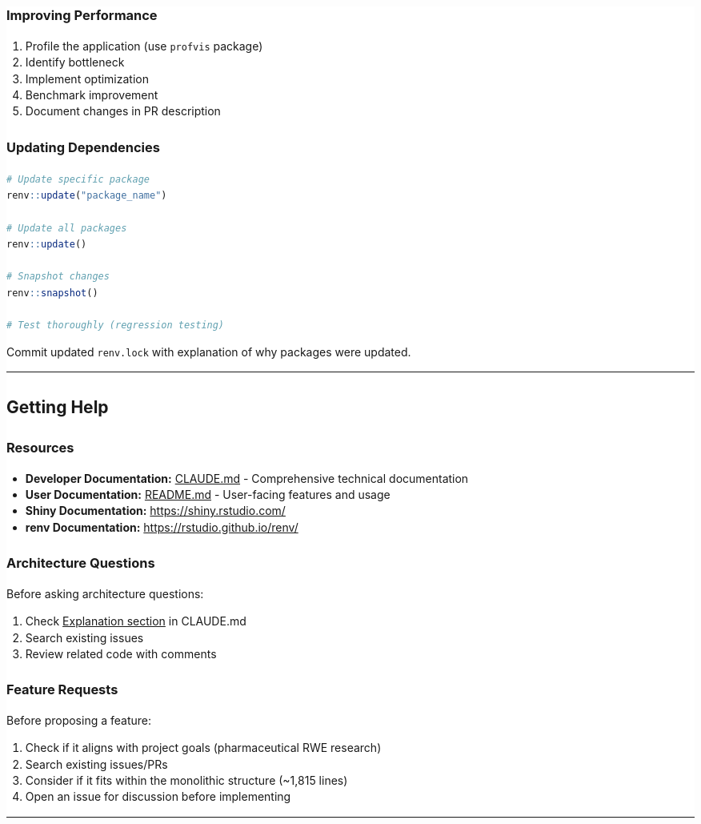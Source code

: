 ### Improving Performance

1. Profile the application (use `profvis` package)
2. Identify bottleneck
3. Implement optimization
4. Benchmark improvement
5. Document changes in PR description

### Updating Dependencies

```r
# Update specific package
renv::update("package_name")

# Update all packages
renv::update()

# Snapshot changes
renv::snapshot()

# Test thoroughly (regression testing)
```

Commit updated `renv.lock` with explanation of why packages were updated.

---

## Getting Help

### Resources

- **Developer Documentation:** [CLAUDE.md](CLAUDE.md) - Comprehensive technical documentation
- **User Documentation:** [README.md](README.md) - User-facing features and usage
- **Shiny Documentation:** https://shiny.rstudio.com/
- **renv Documentation:** https://rstudio.github.io/renv/

### Architecture Questions

Before asking architecture questions:
1. Check [Explanation section](CLAUDE.md#explanation) in CLAUDE.md
2. Search existing issues
3. Review related code with comments

### Feature Requests

Before proposing a feature:
1. Check if it aligns with project goals (pharmaceutical RWE research)
2. Search existing issues/PRs
3. Consider if it fits within the monolithic structure (~1,815 lines)
4. Open an issue for discussion before implementing

---
